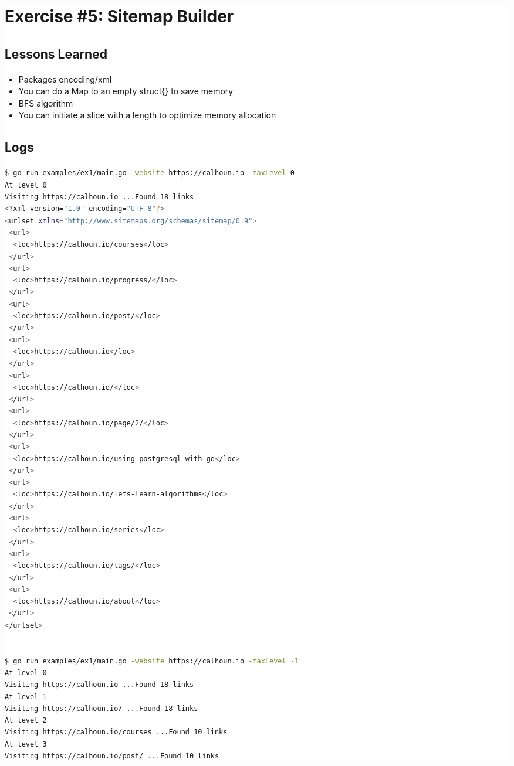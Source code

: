 # Exercise #5: Sitemap Builder

## Lessons Learned

- Packages encoding/xml
- You can do a Map to an empty struct{} to save memory
- BFS algorithm
- You can initiate a slice with a length to optimize memory allocation

## Logs

```bash
$ go run examples/ex1/main.go -website https://calhoun.io -maxLevel 0
At level 0
Visiting https://calhoun.io ...Found 18 links
<?xml version="1.0" encoding="UTF-8"?>
<urlset xmlns="http://www.sitemaps.org/schemas/sitemap/0.9">
 <url>
  <loc>https://calhoun.io/courses</loc>
 </url>
 <url>
  <loc>https://calhoun.io/progress/</loc>
 </url>
 <url>
  <loc>https://calhoun.io/post/</loc>
 </url>
 <url>
  <loc>https://calhoun.io</loc>
 </url>
 <url>
  <loc>https://calhoun.io/</loc>
 </url>
 <url>
  <loc>https://calhoun.io/page/2/</loc>
 </url>
 <url>
  <loc>https://calhoun.io/using-postgresql-with-go</loc>
 </url>
 <url>
  <loc>https://calhoun.io/lets-learn-algorithms</loc>
 </url>
 <url>
  <loc>https://calhoun.io/series</loc>
 </url>
 <url>
  <loc>https://calhoun.io/tags/</loc>
 </url>
 <url>
  <loc>https://calhoun.io/about</loc>
 </url>
</urlset>


$ go run examples/ex1/main.go -website https://calhoun.io -maxLevel -1
At level 0
Visiting https://calhoun.io ...Found 18 links
At level 1
Visiting https://calhoun.io/ ...Found 18 links
At level 2
Visiting https://calhoun.io/courses ...Found 10 links
At level 3
Visiting https://calhoun.io/post/ ...Found 10 links
```